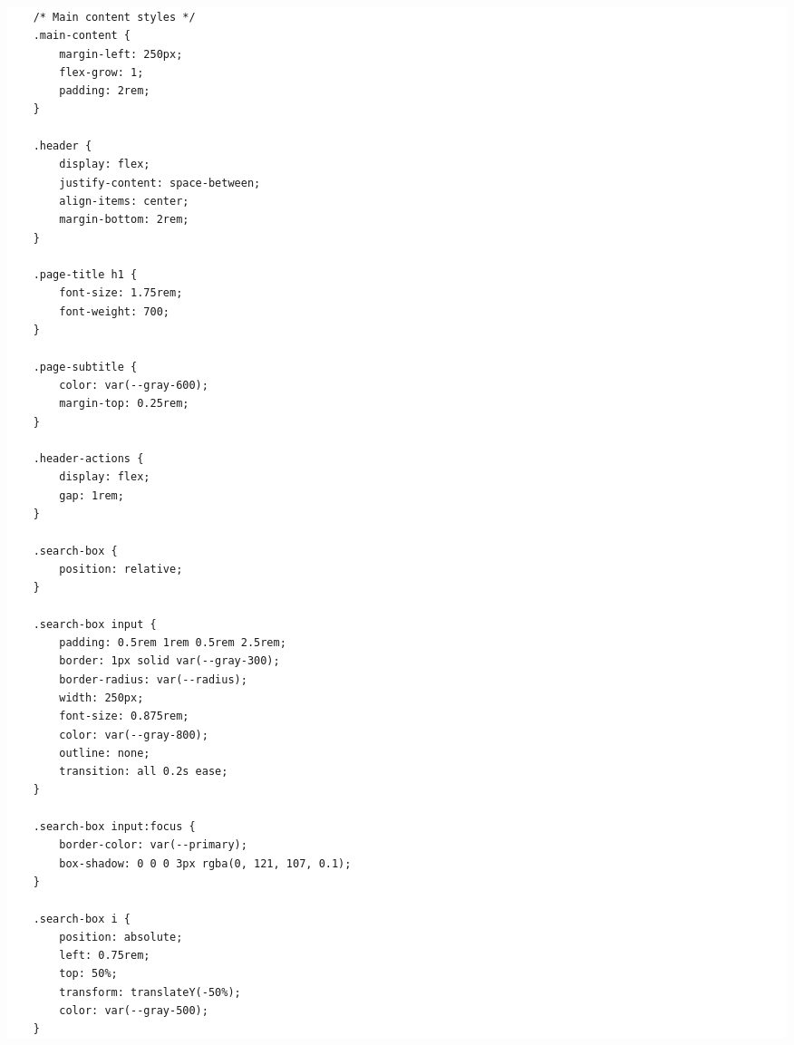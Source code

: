         /* Main content styles */
        .main-content {
            margin-left: 250px;
            flex-grow: 1;
            padding: 2rem;
        }

        .header {
            display: flex;
            justify-content: space-between;
            align-items: center;
            margin-bottom: 2rem;
        }

        .page-title h1 {
            font-size: 1.75rem;
            font-weight: 700;
        }

        .page-subtitle {
            color: var(--gray-600);
            margin-top: 0.25rem;
        }

        .header-actions {
            display: flex;
            gap: 1rem;
        }

        .search-box {
            position: relative;
        }

        .search-box input {
            padding: 0.5rem 1rem 0.5rem 2.5rem;
            border: 1px solid var(--gray-300);
            border-radius: var(--radius);
            width: 250px;
            font-size: 0.875rem;
            color: var(--gray-800);
            outline: none;
            transition: all 0.2s ease;
        }

        .search-box input:focus {
            border-color: var(--primary);
            box-shadow: 0 0 0 3px rgba(0, 121, 107, 0.1);
        }

        .search-box i {
            position: absolute;
            left: 0.75rem;
            top: 50%;
            transform: translateY(-50%);
            color: var(--gray-500);
        }

